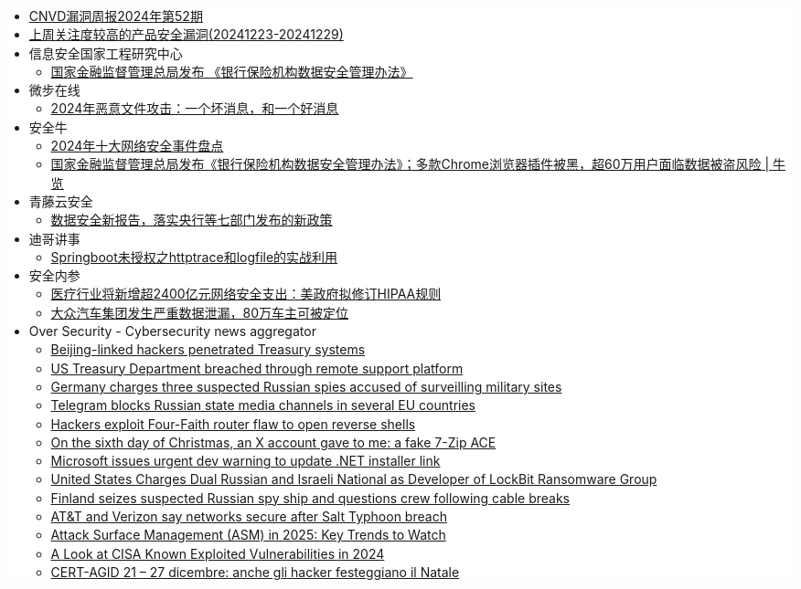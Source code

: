   - [CNVD漏洞周报2024年第52期](https://mp.weixin.qq.com/s?__biz=MzU3ODM2NTg2Mg==&mid=2247495652&idx=1&sn=cef4406becdd51d1e33a90e86006eb68&chksm=fd74df2dca03563b2b826b2a5d8df199237cd226584e54c942b516757335520fa94cd30b62d7&scene=58&subscene=0#rd)
  - [上周关注度较高的产品安全漏洞(20241223-20241229)](https://mp.weixin.qq.com/s?__biz=MzU3ODM2NTg2Mg==&mid=2247495652&idx=2&sn=2f11d6d88700365343f0e1cbddb894b8&chksm=fd74df2dca03563b81e39f2837b17ee1e489ac23d484a7c3ff2e13b5381dee19169186aa123f&scene=58&subscene=0#rd)
- 信息安全国家工程研究中心
  - [国家金融监督管理总局发布 《银行保险机构数据安全管理办法》](https://mp.weixin.qq.com/s?__biz=MzU5OTQ0NzY3Ng==&mid=2247498696&idx=1&sn=fcef68c5f6b8fbcdcdedc41c75753116&chksm=feb67adbc9c1f3cd49dbe4d5723f0e0b2787e65f624fcf6d88886a54df7de6166190a9cca2f7&scene=58&subscene=0#rd)
- 微步在线
  - [2024年恶意文件攻击：一个坏消息，和一个好消息](https://mp.weixin.qq.com/s?__biz=MzI5NjA0NjI5MQ==&mid=2650182856&idx=1&sn=12162f585052c92179f0219f49596f3f&chksm=f4486f74c33fe66206797dc2742a99f16c4bca8b3e047a19252bc5bb3b80a8f698aa597afbb1&scene=58&subscene=0#rd)
- 安全牛
  - [2024年十大网络安全事件盘点](https://mp.weixin.qq.com/s?__biz=MjM5Njc3NjM4MA==&mid=2651134393&idx=1&sn=ef72dbd306f0a3b6d5be072efd26c9c1&chksm=bd15a96a8a62207c676811fc1ff0b11411694d16ce364dd2b1e140cbd121a73460c11dfb900a&scene=58&subscene=0#rd)
  - [国家金融监督管理总局发布《银行保险机构数据安全管理办法》；多款Chrome浏览器插件被黑，超60万用户面临数据被盗风险 | 牛览](https://mp.weixin.qq.com/s?__biz=MjM5Njc3NjM4MA==&mid=2651134393&idx=2&sn=41930a5cbe2318a2391b039fa0728359&chksm=bd15a96a8a62207c56ace7bff6155ecfe79adb31f76b42a9e0f142711259d25a2047ad941eec&scene=58&subscene=0#rd)
- 青藤云安全
  - [数据安全新报告，落实央行等七部门发布的新政策](https://mp.weixin.qq.com/s?__biz=MzAwNDE4Mzc1NA==&mid=2650849894&idx=1&sn=b2b22b480500ff0bbaddb038cb823031&chksm=80dba1c3b7ac28d5c22a826a6eafd949ac43e7764a66854fbc3cac406e8571440f3abc92c6b5&scene=58&subscene=0#rd)
- 迪哥讲事
  - [Springboot未授权之httptrace和logfile的实战利用](https://mp.weixin.qq.com/s?__biz=MzIzMTIzNTM0MA==&mid=2247496709&idx=1&sn=4459d412d70bafeeb2be8cead320a6a7&chksm=e8a5fe66dfd277702857ee0d63015aa040414468dd230e61c282b7b1d4a1b98f373acb856cf1&scene=58&subscene=0#rd)
- 安全内参
  - [医疗行业将新增超2400亿元网络安全支出：美政府拟修订HIPAA规则](https://mp.weixin.qq.com/s?__biz=MzI4NDY2MDMwMw==&mid=2247513383&idx=1&sn=c4268ac2e454bfc56d235730e1bf94ac&chksm=ebfaf207dc8d7b11c708ead051012afa6ec0e5af7070e898d555f8917f12b9fc91f7f3eb7aa8&scene=58&subscene=0#rd)
  - [大众汽车集团发生严重数据泄漏，80万车主可被定位](https://mp.weixin.qq.com/s?__biz=MzI4NDY2MDMwMw==&mid=2247513383&idx=2&sn=b8c5692dd97f229408c3914d433a64e5&chksm=ebfaf207dc8d7b11cd43247a800fa76b8e2f95cb2ff6475721ef1da43c7ac150d4e52ebdb940&scene=58&subscene=0#rd)
- Over Security - Cybersecurity news aggregator
  - [Beijing-linked hackers penetrated Treasury systems](https://therecord.media/beijing-hackers-penetrated-treasury-systems)
  - [US Treasury Department breached through remote support platform](https://www.bleepingcomputer.com/news/security/us-treasury-department-breached-through-remote-support-platform/)
  - [Germany charges three suspected Russian spies accused of surveilling military sites](https://therecord.media/germany-charges-three-spies-espionage)
  - [Telegram blocks Russian state media channels in several EU countries](https://therecord.media/telegram-blocks-russian-state-channels)
  - [Hackers exploit Four-Faith router flaw to open reverse shells](https://www.bleepingcomputer.com/news/security/hackers-exploit-four-faith-router-flaw-to-open-reverse-shells/)
  - [On the sixth day of Christmas, an X account gave to me: a fake 7-Zip ACE](https://therecord.media/fake-zero-day-7Zip)
  - [Microsoft issues urgent dev warning to update .NET installer link](https://www.bleepingcomputer.com/news/microsoft/microsoft-issues-urgent-dev-warning-to-update-net-installer-link/)
  - [United States Charges Dual Russian and Israeli National as Developer of LockBit Ransomware Group](https://flashpoint.io/blog/united-states-charges-dual-russian-and-israeli-national-as-developer-of-lockbit-ransomware-group/)
  - [Finland seizes suspected Russian spy ship and questions crew following cable breaks](https://therecord.media/finland-suspected-russian-spy-ship-undersea-cables-severed)
  - [AT&T and Verizon say networks secure after Salt Typhoon breach](https://www.bleepingcomputer.com/news/security/atandt-and-verizon-say-networks-secure-after-salt-typhoon-breach/)
  - [Attack Surface Management (ASM) in 2025: Key Trends to Watch](https://cyble.com/blog/attack-surface-management-in-2025/)
  - [A Look at CISA Known Exploited Vulnerabilities in 2024](https://cyble.com/blog/cisa-known-exploited-vulnerabilities-catalog-update/)
  - [CERT-AGID 21 – 27 dicembre: anche gli hacker festeggiano il Natale](https://www.securityinfo.it/2024/12/30/cert-agid-21-27-dicembre-hacker-festeggiano-natale/)